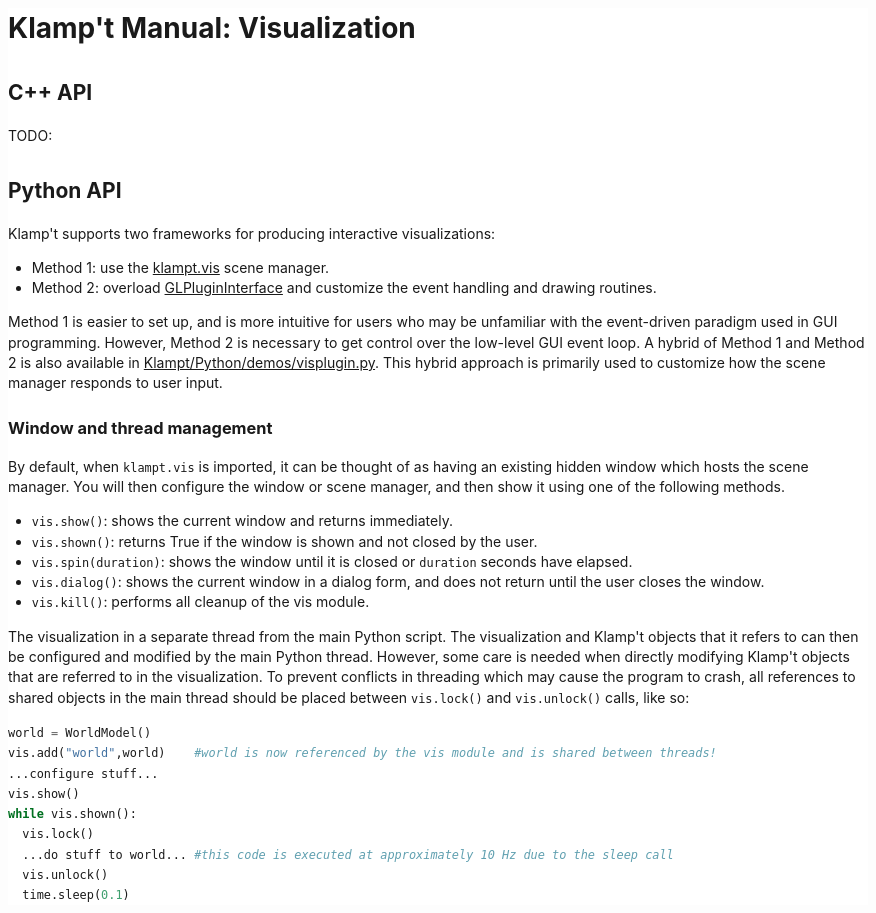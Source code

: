# Klamp't Manual: Visualization

## C++ API

TODO:

## Python API
Klamp't supports two frameworks for producing interactive visualizations:

- Method 1: use the [klampt.vis](http://motion.pratt.duke.edu/klampt/pyklampt_docs/namespaceklampt_1_1vis_1_1visualization.html) scene manager.
- Method 2: overload [GLPluginInterface](http://motion.pratt.duke.edu/klampt/pyklampt_docs/classklampt_1_1vis_1_1glinterface_1_1GLPluginInterface.html) and customize the event handling and drawing routines.

Method 1 is easier to set up, and is more intuitive for users who may be unfamiliar with the event-driven paradigm used in GUI programming.  However, Method 2 is necessary to get control over the low-level GUI event loop. A hybrid of Method 1 and Method 2 is also available in [Klampt/Python/demos/visplugin.py](../Python/demos/visplugin.py). This hybrid approach is primarily used to customize how the scene manager responds to user input.

### Window and thread management

By default, when `klampt.vis` is imported, it can be thought of as having an existing hidden window which hosts the scene manager.  You will then configure the window or scene manager, and then show it using one of the following methods.
- `vis.show()`: shows the current window and returns immediately.
- `vis.shown()`: returns True if the window is shown and not closed by the user.
- `vis.spin(duration)`: shows the window until it is closed or `duration` seconds have elapsed.
- `vis.dialog()`: shows the current window in a dialog form, and does not return until the user closes the window.
- `vis.kill()`: performs all cleanup of the vis module.

The visualization in a separate thread from the main Python script.  The visualization and Klamp't objects that it refers to can then be configured and modified by the main Python thread.  However, some care is needed when directly modifying Klamp't objects that are referred to in the visualization.  To prevent conflicts in threading which may cause the program to crash, all references to shared objects in the main thread should be placed between `vis.lock()` and `vis.unlock()` calls, like so:

```python
world = WorldModel()
vis.add("world",world)    #world is now referenced by the vis module and is shared between threads!
...configure stuff...
vis.show()
while vis.shown():
  vis.lock()
  ...do stuff to world... #this code is executed at approximately 10 Hz due to the sleep call
  vis.unlock()
  time.sleep(0.1)
```
